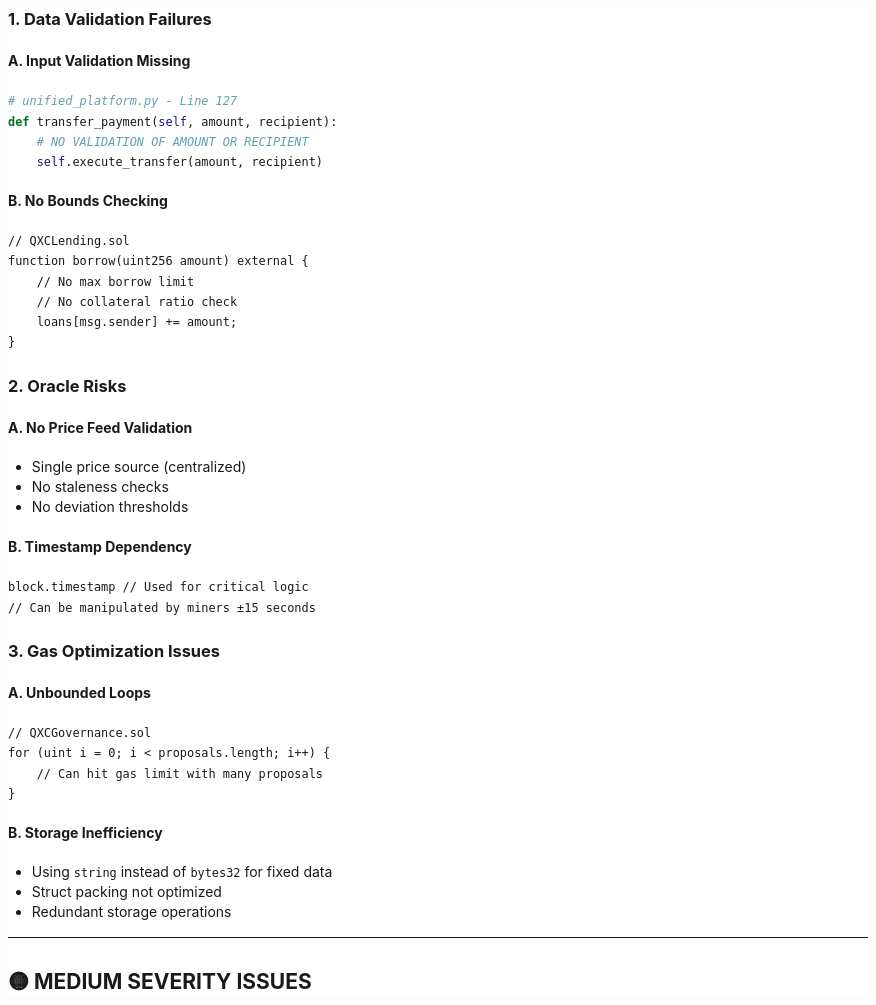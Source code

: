 ### 1. Data Validation Failures

#### A. Input Validation Missing
```python
# unified_platform.py - Line 127
def transfer_payment(self, amount, recipient):
    # NO VALIDATION OF AMOUNT OR RECIPIENT
    self.execute_transfer(amount, recipient)
```

#### B. No Bounds Checking
```solidity
// QXCLending.sol
function borrow(uint256 amount) external {
    // No max borrow limit
    // No collateral ratio check
    loans[msg.sender] += amount;
}
```

### 2. Oracle Risks

#### A. No Price Feed Validation
- Single price source (centralized)
- No staleness checks
- No deviation thresholds

#### B. Timestamp Dependency
```solidity
block.timestamp // Used for critical logic
// Can be manipulated by miners ±15 seconds
```

### 3. Gas Optimization Issues

#### A. Unbounded Loops
```solidity
// QXCGovernance.sol
for (uint i = 0; i < proposals.length; i++) {
    // Can hit gas limit with many proposals
}
```

#### B. Storage Inefficiency
- Using `string` instead of `bytes32` for fixed data
- Struct packing not optimized
- Redundant storage operations

---

## 🟡 MEDIUM SEVERITY ISSUES
